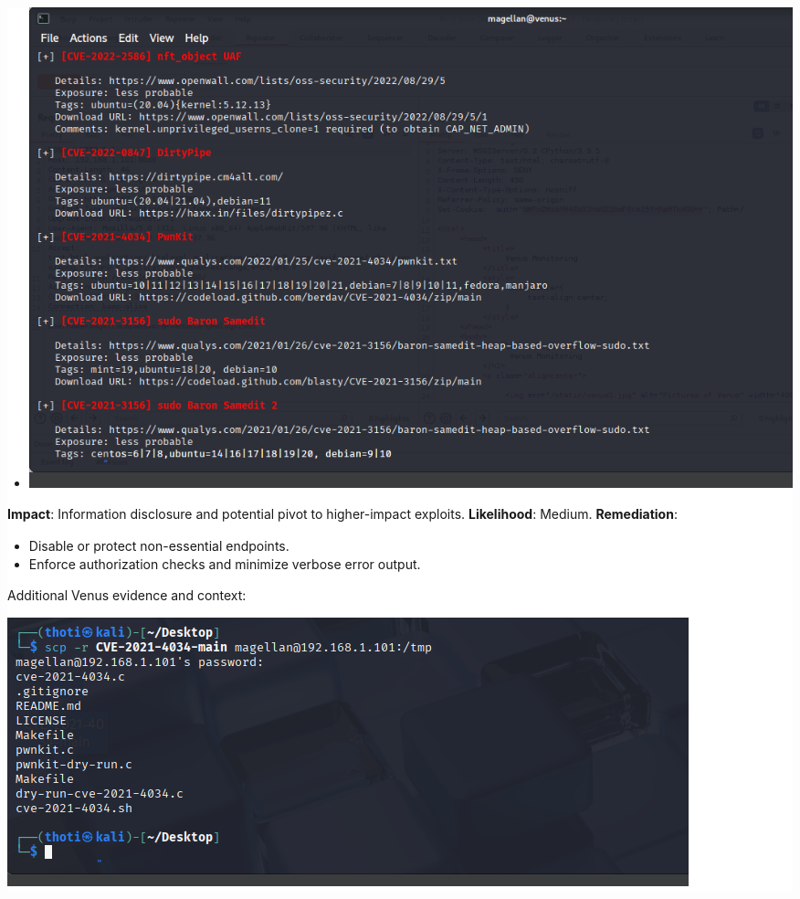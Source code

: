 - <img alt="Vulnerability view" src="images/venlability(16).png" />
**Impact**: Information disclosure and potential pivot to higher-impact exploits.
**Likelihood**: Medium.
**Remediation**:
- Disable or protect non-essential endpoints.
- Enforce authorization checks and minimize verbose error output.

Additional Venus evidence and context:

<img alt="Exploit execution on Venus" src="images/exploit to venus (17).png" />